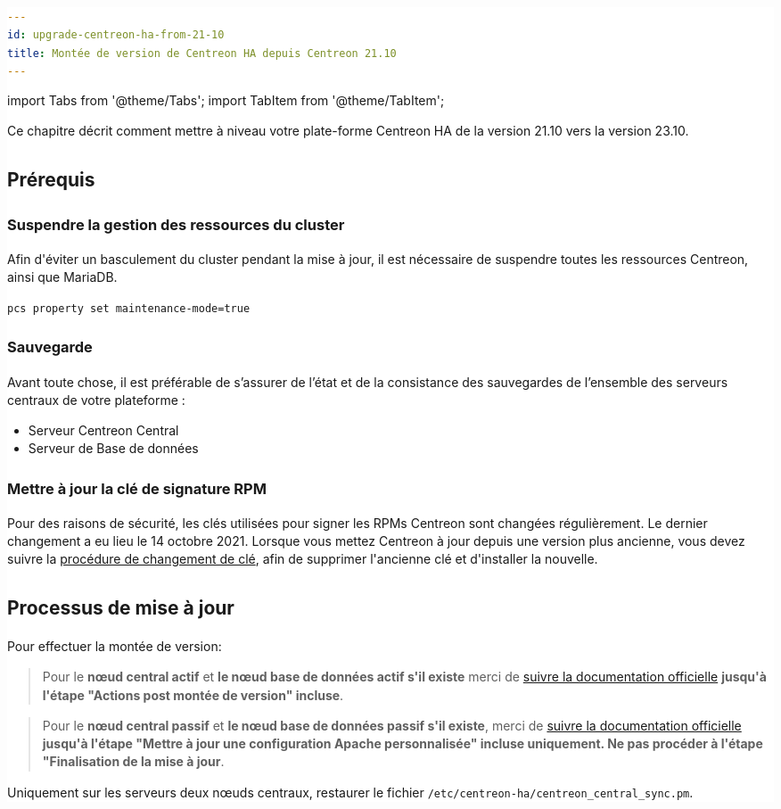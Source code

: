 ```yaml
---
id: upgrade-centreon-ha-from-21-10
title: Montée de version de Centreon HA depuis Centreon 21.10
---
```

import Tabs from '@theme/Tabs';
import TabItem from '@theme/TabItem';

Ce chapitre décrit comment mettre à niveau votre plate-forme Centreon HA de la version 21.10 vers la version 23.10.

## Prérequis

### Suspendre la gestion des ressources du cluster

Afin d'éviter un basculement du cluster pendant la mise à jour, il est nécessaire de suspendre toutes les ressources Centreon, ainsi que MariaDB.

```bash
pcs property set maintenance-mode=true
```

### Sauvegarde

Avant toute chose, il est préférable de s’assurer de l’état et de la consistance des sauvegardes de l’ensemble des serveurs centraux de votre plateforme :

- Serveur Centreon Central
- Serveur de Base de données

### Mettre à jour la clé de signature RPM

Pour des raisons de sécurité, les clés utilisées pour signer les RPMs Centreon sont changées régulièrement. Le dernier changement a eu lieu le 14 octobre 2021.
Lorsque vous mettez Centreon à jour depuis une version plus ancienne, vous devez suivre la [procédure de changement de clé](../../security/key-rotation.md#existing-installation), afin de supprimer l'ancienne clé et d'installer la nouvelle.

## Processus de mise à jour

Pour effectuer la montée de version:

> Pour le **nœud central actif** et **le nœud base de données actif s'il existe** merci de [suivre la documentation officielle](../../upgrade/upgrade-from-21-10.md) **jusqu'à l'étape "Actions post montée de version" incluse**.

> Pour le **nœud central passif** et **le nœud base de données passif s'il existe**, merci de [suivre la documentation officielle](../../upgrade/upgrade-from-21-10.md) **jusqu'à l'étape "Mettre à jour une configuration Apache personnalisée" incluse uniquement. Ne pas procéder à l'étape "Finalisation de la mise à jour**.

Uniquement sur les serveurs deux nœuds centraux, restaurer le fichier `/etc/centreon-ha/centreon_central_sync.pm`.
